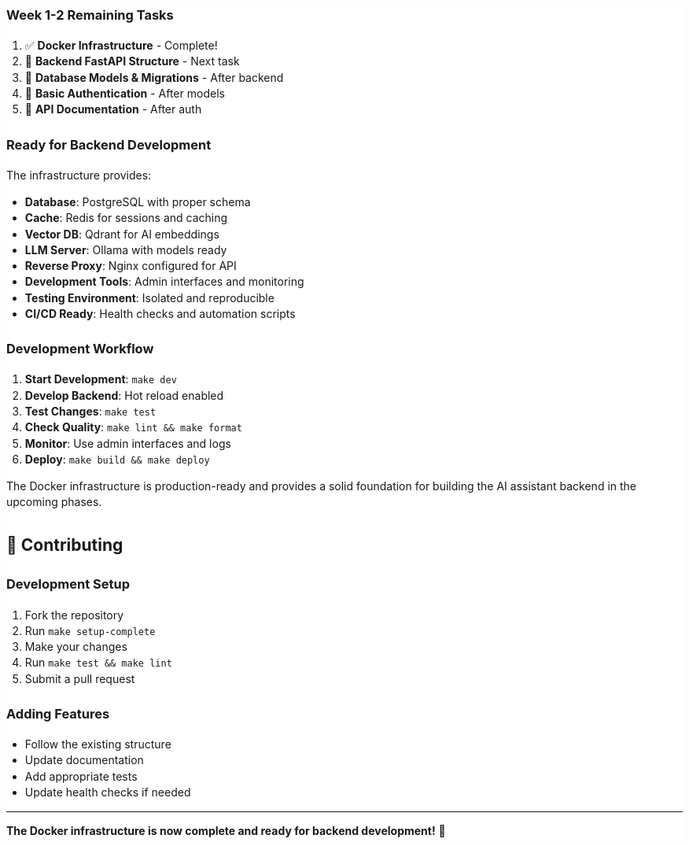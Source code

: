 ### Week 1-2 Remaining Tasks
1. ✅ **Docker Infrastructure** - Complete!
2. 🔲 **Backend FastAPI Structure** - Next task
3. 🔲 **Database Models & Migrations** - After backend
4. 🔲 **Basic Authentication** - After models
5. 🔲 **API Documentation** - After auth

### Ready for Backend Development

The infrastructure provides:
- **Database**: PostgreSQL with proper schema
- **Cache**: Redis for sessions and caching
- **Vector DB**: Qdrant for AI embeddings
- **LLM Server**: Ollama with models ready
- **Reverse Proxy**: Nginx configured for API
- **Development Tools**: Admin interfaces and monitoring
- **Testing Environment**: Isolated and reproducible
- **CI/CD Ready**: Health checks and automation scripts

### Development Workflow

1. **Start Development**: `make dev`
2. **Develop Backend**: Hot reload enabled
3. **Test Changes**: `make test`
4. **Check Quality**: `make lint && make format`
5. **Monitor**: Use admin interfaces and logs
6. **Deploy**: `make build && make deploy`

The Docker infrastructure is production-ready and provides a solid foundation for building the AI assistant backend in the upcoming phases.

## 🤝 Contributing

### Development Setup
1. Fork the repository
2. Run `make setup-complete`
3. Make your changes
4. Run `make test && make lint`
5. Submit a pull request

### Adding Features
- Follow the existing structure
- Update documentation
- Add appropriate tests
- Update health checks if needed

---

**The Docker infrastructure is now complete and ready for backend development!** 🎉